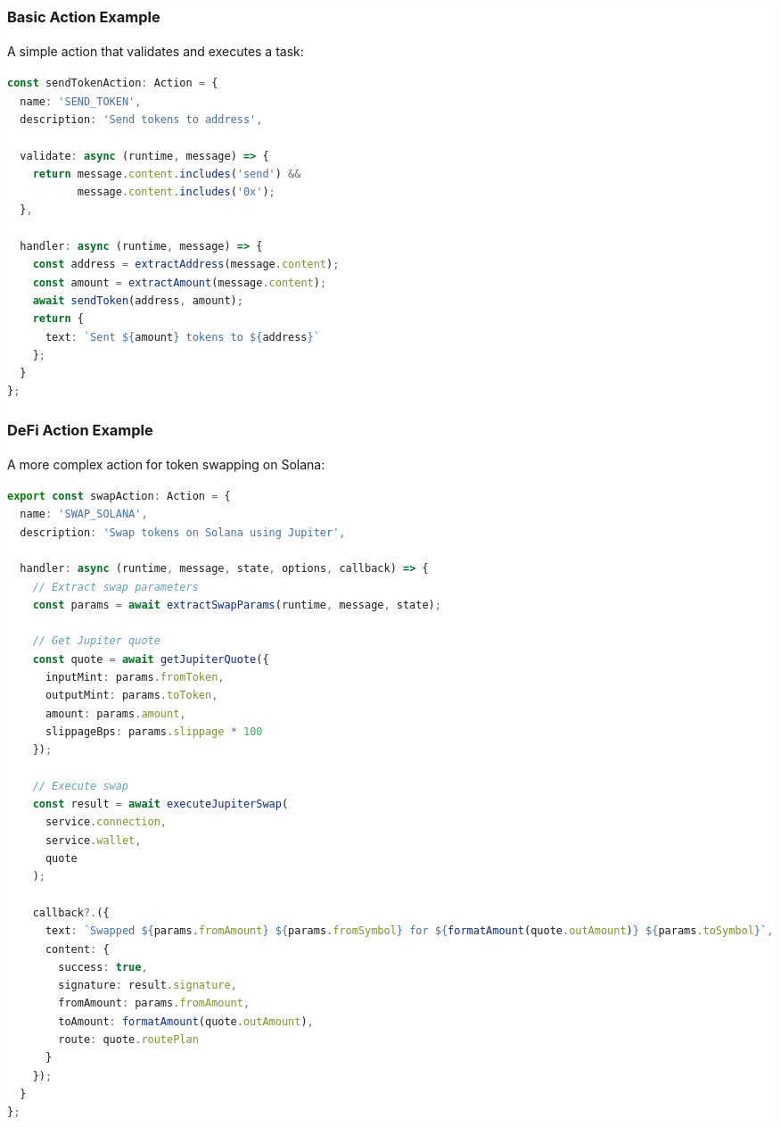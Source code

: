 ### Basic Action Example
A simple action that validates and executes a task:

```typescript
const sendTokenAction: Action = {
  name: 'SEND_TOKEN',
  description: 'Send tokens to address',
  
  validate: async (runtime, message) => {
    return message.content.includes('send') && 
           message.content.includes('0x');
  },
  
  handler: async (runtime, message) => {
    const address = extractAddress(message.content);
    const amount = extractAmount(message.content);
    await sendToken(address, amount);
    return {
      text: `Sent ${amount} tokens to ${address}`
    };
  }
};
```

### DeFi Action Example
A more complex action for token swapping on Solana:

```typescript
export const swapAction: Action = {
  name: 'SWAP_SOLANA',
  description: 'Swap tokens on Solana using Jupiter',
  
  handler: async (runtime, message, state, options, callback) => {
    // Extract swap parameters
    const params = await extractSwapParams(runtime, message, state);
    
    // Get Jupiter quote
    const quote = await getJupiterQuote({
      inputMint: params.fromToken,
      outputMint: params.toToken,
      amount: params.amount,
      slippageBps: params.slippage * 100
    });
    
    // Execute swap
    const result = await executeJupiterSwap(
      service.connection,
      service.wallet,
      quote
    );
    
    callback?.({
      text: `Swapped ${params.fromAmount} ${params.fromSymbol} for ${formatAmount(quote.outAmount)} ${params.toSymbol}`,
      content: {
        success: true,
        signature: result.signature,
        fromAmount: params.fromAmount,
        toAmount: formatAmount(quote.outAmount),
        route: quote.routePlan
      }
    });
  }
};
```
